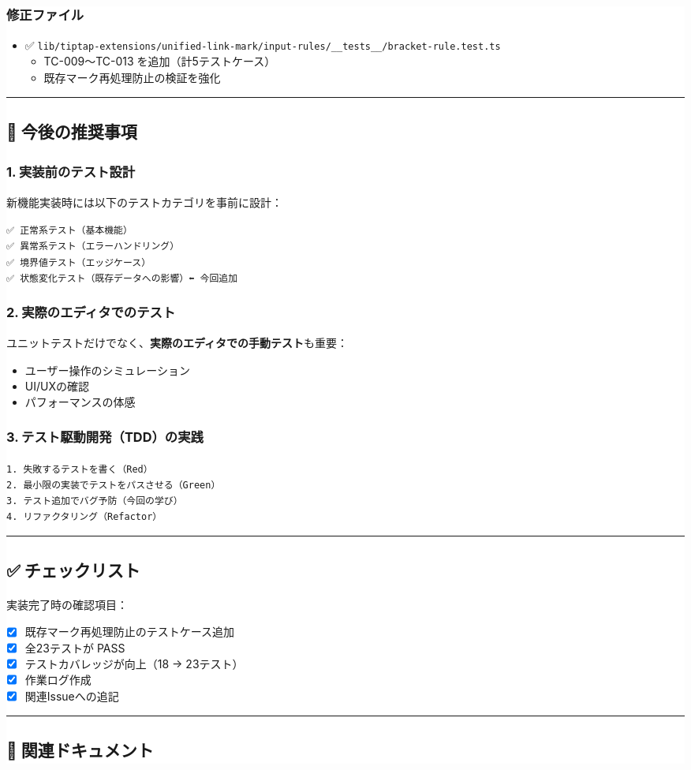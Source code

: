 ### 修正ファイル

- ✅ `lib/tiptap-extensions/unified-link-mark/input-rules/__tests__/bracket-rule.test.ts`
  - TC-009～TC-013 を追加（計5テストケース）
  - 既存マーク再処理防止の検証を強化

---

## 🎯 今後の推奨事項

### 1. 実装前のテスト設計

新機能実装時には以下のテストカテゴリを事前に設計：

```
✅ 正常系テスト（基本機能）
✅ 異常系テスト（エラーハンドリング）
✅ 境界値テスト（エッジケース）
✅ 状態変化テスト（既存データへの影響）⬅️ 今回追加
```

### 2. 実際のエディタでのテスト

ユニットテストだけでなく、**実際のエディタでの手動テスト**も重要：

- ユーザー操作のシミュレーション
- UI/UXの確認
- パフォーマンスの体感

### 3. テスト駆動開発（TDD）の実践

```
1. 失敗するテストを書く（Red）
2. 最小限の実装でテストをパスさせる（Green）
3. テスト追加でバグ予防（今回の学び）
4. リファクタリング（Refactor）
```

---

## ✅ チェックリスト

実装完了時の確認項目：

- [x] 既存マーク再処理防止のテストケース追加
- [x] 全23テストが PASS
- [x] テストカバレッジが向上（18 → 23テスト）
- [x] 作業ログ作成
- [x] 関連Issueへの追記

---

## 🔗 関連ドキュメント

